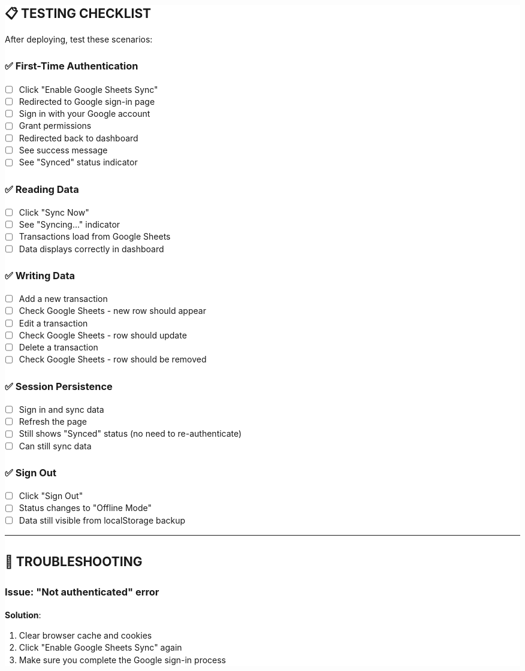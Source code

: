 
## 📋 TESTING CHECKLIST

After deploying, test these scenarios:

### ✅ First-Time Authentication
- [ ] Click "Enable Google Sheets Sync"
- [ ] Redirected to Google sign-in page
- [ ] Sign in with your Google account
- [ ] Grant permissions
- [ ] Redirected back to dashboard
- [ ] See success message
- [ ] See "Synced" status indicator

### ✅ Reading Data
- [ ] Click "Sync Now"
- [ ] See "Syncing..." indicator
- [ ] Transactions load from Google Sheets
- [ ] Data displays correctly in dashboard

### ✅ Writing Data
- [ ] Add a new transaction
- [ ] Check Google Sheets - new row should appear
- [ ] Edit a transaction
- [ ] Check Google Sheets - row should update
- [ ] Delete a transaction
- [ ] Check Google Sheets - row should be removed

### ✅ Session Persistence
- [ ] Sign in and sync data
- [ ] Refresh the page
- [ ] Still shows "Synced" status (no need to re-authenticate)
- [ ] Can still sync data

### ✅ Sign Out
- [ ] Click "Sign Out"
- [ ] Status changes to "Offline Mode"
- [ ] Data still visible from localStorage backup

---

## 🐛 TROUBLESHOOTING

### Issue: "Not authenticated" error

**Solution**:
1. Clear browser cache and cookies
2. Click "Enable Google Sheets Sync" again
3. Make sure you complete the Google sign-in process
